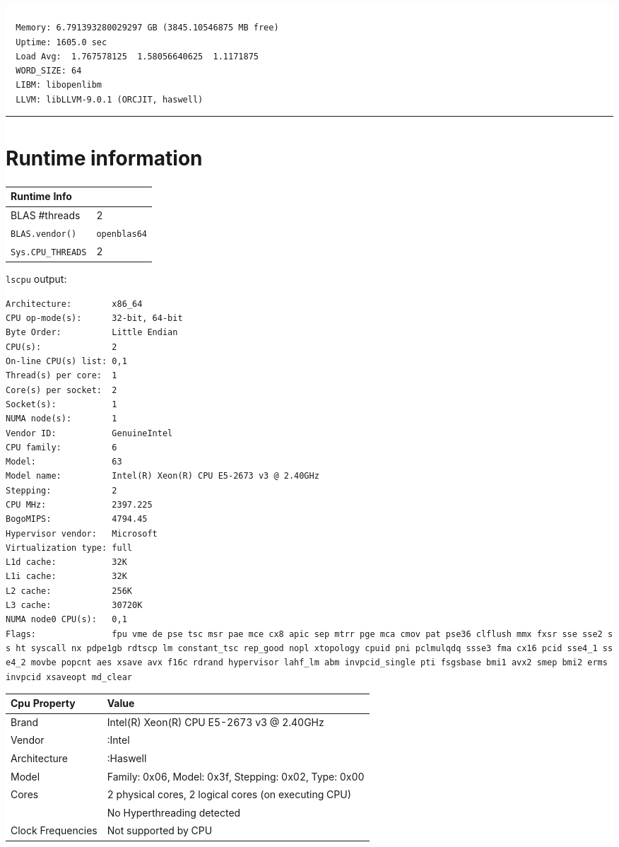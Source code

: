 ```
       
  Memory: 6.791393280029297 GB (3845.10546875 MB free)
  Uptime: 1605.0 sec
  Load Avg:  1.767578125  1.58056640625  1.1171875
  WORD_SIZE: 64
  LIBM: libopenlibm
  LLVM: libLLVM-9.0.1 (ORCJIT, haswell)
```

---
# Runtime information
| Runtime Info | |
|:--|:--|
| BLAS #threads | 2 |
| `BLAS.vendor()` | `openblas64` |
| `Sys.CPU_THREADS` | 2 |

`lscpu` output:

    Architecture:        x86_64
    CPU op-mode(s):      32-bit, 64-bit
    Byte Order:          Little Endian
    CPU(s):              2
    On-line CPU(s) list: 0,1
    Thread(s) per core:  1
    Core(s) per socket:  2
    Socket(s):           1
    NUMA node(s):        1
    Vendor ID:           GenuineIntel
    CPU family:          6
    Model:               63
    Model name:          Intel(R) Xeon(R) CPU E5-2673 v3 @ 2.40GHz
    Stepping:            2
    CPU MHz:             2397.225
    BogoMIPS:            4794.45
    Hypervisor vendor:   Microsoft
    Virtualization type: full
    L1d cache:           32K
    L1i cache:           32K
    L2 cache:            256K
    L3 cache:            30720K
    NUMA node0 CPU(s):   0,1
    Flags:               fpu vme de pse tsc msr pae mce cx8 apic sep mtrr pge mca cmov pat pse36 clflush mmx fxsr sse sse2 ss ht syscall nx pdpe1gb rdtscp lm constant_tsc rep_good nopl xtopology cpuid pni pclmulqdq ssse3 fma cx16 pcid sse4_1 sse4_2 movbe popcnt aes xsave avx f16c rdrand hypervisor lahf_lm abm invpcid_single pti fsgsbase bmi1 avx2 smep bmi2 erms invpcid xsaveopt md_clear
    

| Cpu Property       | Value                                                   |
|:------------------ |:------------------------------------------------------- |
| Brand              | Intel(R) Xeon(R) CPU E5-2673 v3 @ 2.40GHz               |
| Vendor             | :Intel                                                  |
| Architecture       | :Haswell                                                |
| Model              | Family: 0x06, Model: 0x3f, Stepping: 0x02, Type: 0x00   |
| Cores              | 2 physical cores, 2 logical cores (on executing CPU)    |
|                    | No Hyperthreading detected                              |
| Clock Frequencies  | Not supported by CPU                                    |